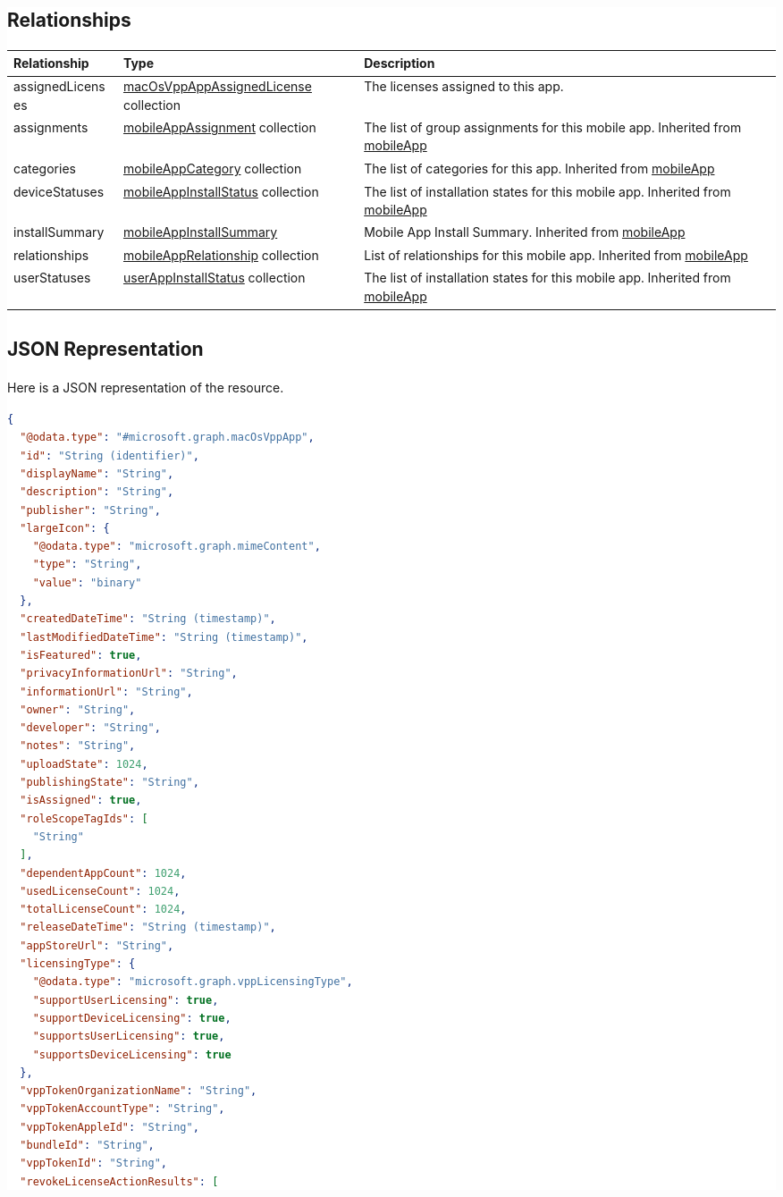## Relationships
|Relationship|Type|Description|
|:---|:---|:---|
|assignedLicenses|[macOsVppAppAssignedLicense](../resources/intune-apps-macOsVppAppAssignedLicense.md) collection|The licenses assigned to this app.|
|assignments|[mobileAppAssignment](../resources/intune-apps-mobileAppAssignment.md) collection|The list of group assignments for this mobile app. Inherited from [mobileApp](../resources/mobileApp.md)|
|categories|[mobileAppCategory](../resources/intune-apps-mobileAppCategory.md) collection|The list of categories for this app. Inherited from [mobileApp](../resources/mobileApp.md)|
|deviceStatuses|[mobileAppInstallStatus](../resources/intune-apps-mobileAppInstallStatus.md) collection|The list of installation states for this mobile app. Inherited from [mobileApp](../resources/mobileApp.md)|
|installSummary|[mobileAppInstallSummary](../resources/intune-apps-mobileAppInstallSummary.md)|Mobile App Install Summary. Inherited from [mobileApp](../resources/mobileApp.md)|
|relationships|[mobileAppRelationship](../resources/intune-apps-mobileAppRelationship.md) collection|List of relationships for this mobile app. Inherited from [mobileApp](../resources/mobileApp.md)|
|userStatuses|[userAppInstallStatus](../resources/intune-apps-userAppInstallStatus.md) collection|The list of installation states for this mobile app. Inherited from [mobileApp](../resources/mobileApp.md)|

## JSON Representation
Here is a JSON representation of the resource.

``` json
{
  "@odata.type": "#microsoft.graph.macOsVppApp",
  "id": "String (identifier)",
  "displayName": "String",
  "description": "String",
  "publisher": "String",
  "largeIcon": {
    "@odata.type": "microsoft.graph.mimeContent",
    "type": "String",
    "value": "binary"
  },
  "createdDateTime": "String (timestamp)",
  "lastModifiedDateTime": "String (timestamp)",
  "isFeatured": true,
  "privacyInformationUrl": "String",
  "informationUrl": "String",
  "owner": "String",
  "developer": "String",
  "notes": "String",
  "uploadState": 1024,
  "publishingState": "String",
  "isAssigned": true,
  "roleScopeTagIds": [
    "String"
  ],
  "dependentAppCount": 1024,
  "usedLicenseCount": 1024,
  "totalLicenseCount": 1024,
  "releaseDateTime": "String (timestamp)",
  "appStoreUrl": "String",
  "licensingType": {
    "@odata.type": "microsoft.graph.vppLicensingType",
    "supportUserLicensing": true,
    "supportDeviceLicensing": true,
    "supportsUserLicensing": true,
    "supportsDeviceLicensing": true
  },
  "vppTokenOrganizationName": "String",
  "vppTokenAccountType": "String",
  "vppTokenAppleId": "String",
  "bundleId": "String",
  "vppTokenId": "String",
  "revokeLicenseActionResults": [
```